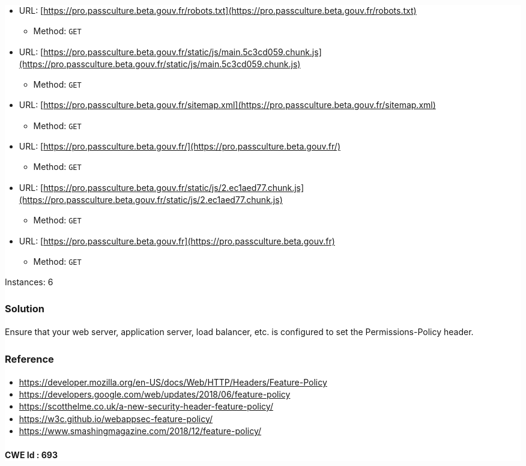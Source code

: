 * URL: [https://pro.passculture.beta.gouv.fr/robots.txt](https://pro.passculture.beta.gouv.fr/robots.txt)
  
  
  * Method: `GET`
  
  
  
  
* URL: [https://pro.passculture.beta.gouv.fr/static/js/main.5c3cd059.chunk.js](https://pro.passculture.beta.gouv.fr/static/js/main.5c3cd059.chunk.js)
  
  
  * Method: `GET`
  
  
  
  
* URL: [https://pro.passculture.beta.gouv.fr/sitemap.xml](https://pro.passculture.beta.gouv.fr/sitemap.xml)
  
  
  * Method: `GET`
  
  
  
  
* URL: [https://pro.passculture.beta.gouv.fr/](https://pro.passculture.beta.gouv.fr/)
  
  
  * Method: `GET`
  
  
  
  
* URL: [https://pro.passculture.beta.gouv.fr/static/js/2.ec1aed77.chunk.js](https://pro.passculture.beta.gouv.fr/static/js/2.ec1aed77.chunk.js)
  
  
  * Method: `GET`
  
  
  
  
* URL: [https://pro.passculture.beta.gouv.fr](https://pro.passculture.beta.gouv.fr)
  
  
  * Method: `GET`
  
  
  
  
Instances: 6
  
### Solution
<p>Ensure that your web server, application server, load balancer, etc. is configured to set the Permissions-Policy header.</p>
  
### Reference
* https://developer.mozilla.org/en-US/docs/Web/HTTP/Headers/Feature-Policy
* https://developers.google.com/web/updates/2018/06/feature-policy
* https://scotthelme.co.uk/a-new-security-header-feature-policy/
* https://w3c.github.io/webappsec-feature-policy/
* https://www.smashingmagazine.com/2018/12/feature-policy/

  
#### CWE Id : 693
  